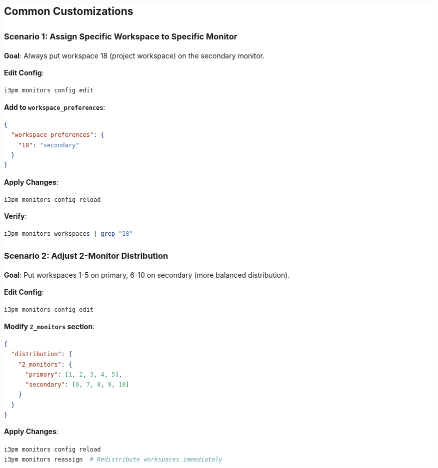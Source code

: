
## Common Customizations

### Scenario 1: Assign Specific Workspace to Specific Monitor

**Goal**: Always put workspace 18 (project workspace) on the secondary monitor.

**Edit Config**:
```bash
i3pm monitors config edit
```

**Add to `workspace_preferences`**:
```json
{
  "workspace_preferences": {
    "18": "secondary"
  }
}
```

**Apply Changes**:
```bash
i3pm monitors config reload
```

**Verify**:
```bash
i3pm monitors workspaces | grep "18"
```

### Scenario 2: Adjust 2-Monitor Distribution

**Goal**: Put workspaces 1-5 on primary, 6-10 on secondary (more balanced distribution).

**Edit Config**:
```bash
i3pm monitors config edit
```

**Modify `2_monitors` section**:
```json
{
  "distribution": {
    "2_monitors": {
      "primary": [1, 2, 3, 4, 5],
      "secondary": [6, 7, 8, 9, 10]
    }
  }
}
```

**Apply Changes**:
```bash
i3pm monitors config reload
i3pm monitors reassign  # Redistribute workspaces immediately
```

